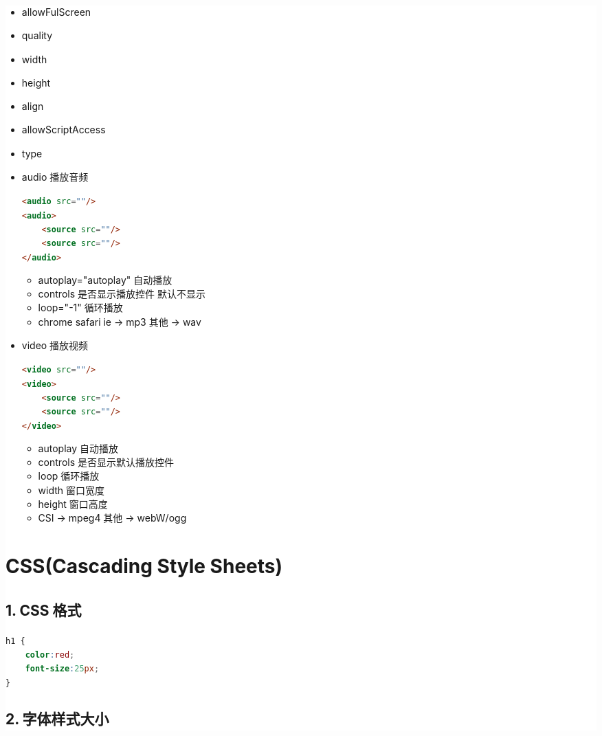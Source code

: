   - allowFulScreen
  - quality
  - width
  - height
  - align
  - allowScriptAccess
  - type

- audio 播放音频

  ```html
  <audio src=""/>
  <audio>
      <source src=""/>
      <source src=""/>
  </audio>
  ```

  - autoplay="autoplay" 自动播放
  - controls 是否显示播放控件 默认不显示
  - loop="-1" 循环播放
  - chrome safari ie -> mp3 其他 -> wav

- video 播放视频

  ```html
  <video src=""/>
  <video>
      <source src=""/>
      <source src=""/>
  </video>
  ```

  - autoplay 自动播放
  - controls 是否显示默认播放控件
  - loop 循环播放
  - width 窗口宽度
  - height 窗口高度
  - CSI -> mpeg4 其他 -> webW/ogg

# CSS(Cascading Style Sheets)

## 1. CSS 格式

```css
h1 {
    color:red;
    font-size:25px;
}
```

## 2. 字体样式大小
